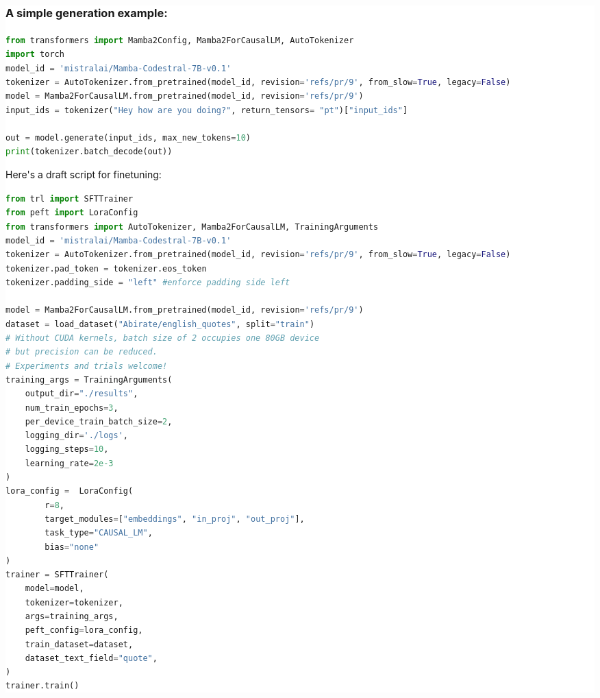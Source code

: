 ### A simple generation example: 
```python 
from transformers import Mamba2Config, Mamba2ForCausalLM, AutoTokenizer
import torch
model_id = 'mistralai/Mamba-Codestral-7B-v0.1'
tokenizer = AutoTokenizer.from_pretrained(model_id, revision='refs/pr/9', from_slow=True, legacy=False)
model = Mamba2ForCausalLM.from_pretrained(model_id, revision='refs/pr/9')
input_ids = tokenizer("Hey how are you doing?", return_tensors= "pt")["input_ids"]

out = model.generate(input_ids, max_new_tokens=10)
print(tokenizer.batch_decode(out))
```

Here's a draft script for finetuning: 
```python 
from trl import SFTTrainer
from peft import LoraConfig
from transformers import AutoTokenizer, Mamba2ForCausalLM, TrainingArguments
model_id = 'mistralai/Mamba-Codestral-7B-v0.1'
tokenizer = AutoTokenizer.from_pretrained(model_id, revision='refs/pr/9', from_slow=True, legacy=False)
tokenizer.pad_token = tokenizer.eos_token
tokenizer.padding_side = "left" #enforce padding side left

model = Mamba2ForCausalLM.from_pretrained(model_id, revision='refs/pr/9')
dataset = load_dataset("Abirate/english_quotes", split="train")
# Without CUDA kernels, batch size of 2 occupies one 80GB device
# but precision can be reduced.
# Experiments and trials welcome!
training_args = TrainingArguments(
    output_dir="./results",
    num_train_epochs=3,
    per_device_train_batch_size=2,
    logging_dir='./logs',
    logging_steps=10,
    learning_rate=2e-3
)
lora_config =  LoraConfig(
        r=8,
        target_modules=["embeddings", "in_proj", "out_proj"],
        task_type="CAUSAL_LM",
        bias="none"
)
trainer = SFTTrainer(
    model=model,
    tokenizer=tokenizer,
    args=training_args,
    peft_config=lora_config,
    train_dataset=dataset,
    dataset_text_field="quote",
)
trainer.train()
```
